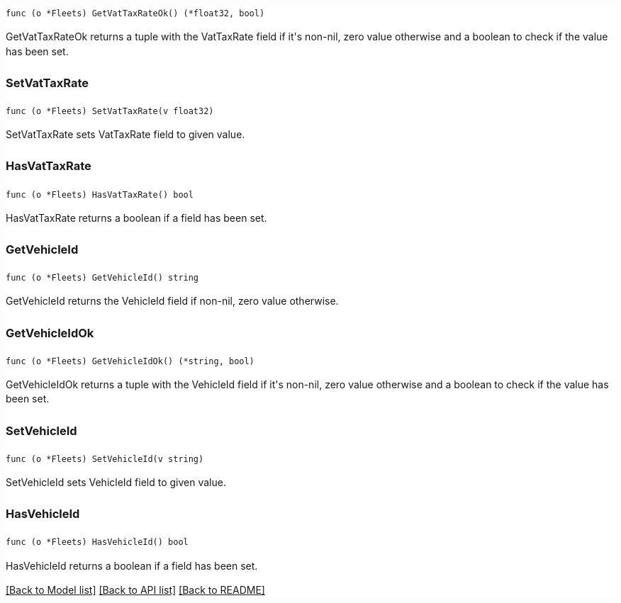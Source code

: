 `func (o *Fleets) GetVatTaxRateOk() (*float32, bool)`

GetVatTaxRateOk returns a tuple with the VatTaxRate field if it's non-nil, zero value otherwise
and a boolean to check if the value has been set.

### SetVatTaxRate

`func (o *Fleets) SetVatTaxRate(v float32)`

SetVatTaxRate sets VatTaxRate field to given value.

### HasVatTaxRate

`func (o *Fleets) HasVatTaxRate() bool`

HasVatTaxRate returns a boolean if a field has been set.

### GetVehicleId

`func (o *Fleets) GetVehicleId() string`

GetVehicleId returns the VehicleId field if non-nil, zero value otherwise.

### GetVehicleIdOk

`func (o *Fleets) GetVehicleIdOk() (*string, bool)`

GetVehicleIdOk returns a tuple with the VehicleId field if it's non-nil, zero value otherwise
and a boolean to check if the value has been set.

### SetVehicleId

`func (o *Fleets) SetVehicleId(v string)`

SetVehicleId sets VehicleId field to given value.

### HasVehicleId

`func (o *Fleets) HasVehicleId() bool`

HasVehicleId returns a boolean if a field has been set.


[[Back to Model list]](../README.md#documentation-for-models) [[Back to API list]](../README.md#documentation-for-api-endpoints) [[Back to README]](../README.md)


